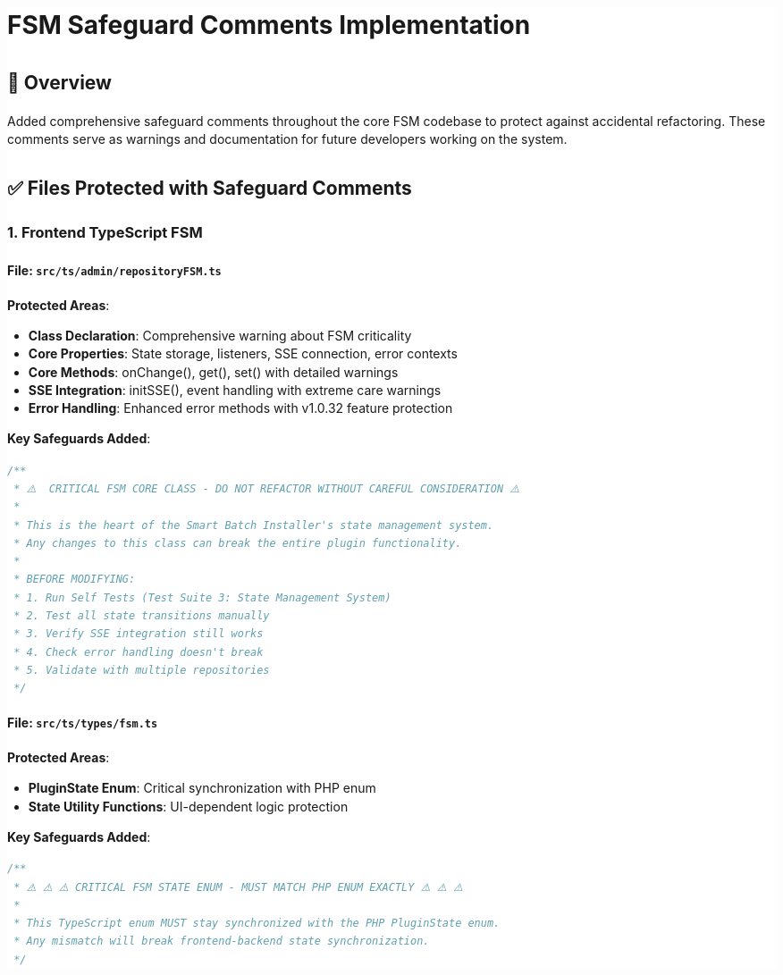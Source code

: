 # FSM Safeguard Comments Implementation

## 🎯 **Overview**

Added comprehensive safeguard comments throughout the core FSM codebase to protect against accidental refactoring. These comments serve as warnings and documentation for future developers working on the system.

## ✅ **Files Protected with Safeguard Comments**

### **1. Frontend TypeScript FSM**

#### **File**: `src/ts/admin/repositoryFSM.ts`

**Protected Areas**:
- **Class Declaration**: Comprehensive warning about FSM criticality
- **Core Properties**: State storage, listeners, SSE connection, error contexts
- **Core Methods**: onChange(), get(), set() with detailed warnings
- **SSE Integration**: initSSE(), event handling with extreme care warnings
- **Error Handling**: Enhanced error methods with v1.0.32 feature protection

**Key Safeguards Added**:
```typescript
/**
 * ⚠️  CRITICAL FSM CORE CLASS - DO NOT REFACTOR WITHOUT CAREFUL CONSIDERATION ⚠️
 * 
 * This is the heart of the Smart Batch Installer's state management system.
 * Any changes to this class can break the entire plugin functionality.
 * 
 * BEFORE MODIFYING:
 * 1. Run Self Tests (Test Suite 3: State Management System)
 * 2. Test all state transitions manually
 * 3. Verify SSE integration still works
 * 4. Check error handling doesn't break
 * 5. Validate with multiple repositories
 */
```

#### **File**: `src/ts/types/fsm.ts`

**Protected Areas**:
- **PluginState Enum**: Critical synchronization with PHP enum
- **State Utility Functions**: UI-dependent logic protection

**Key Safeguards Added**:
```typescript
/**
 * ⚠️ ⚠️ ⚠️ CRITICAL FSM STATE ENUM - MUST MATCH PHP ENUM EXACTLY ⚠️ ⚠️ ⚠️
 * 
 * This TypeScript enum MUST stay synchronized with the PHP PluginState enum.
 * Any mismatch will break frontend-backend state synchronization.
 */
```
